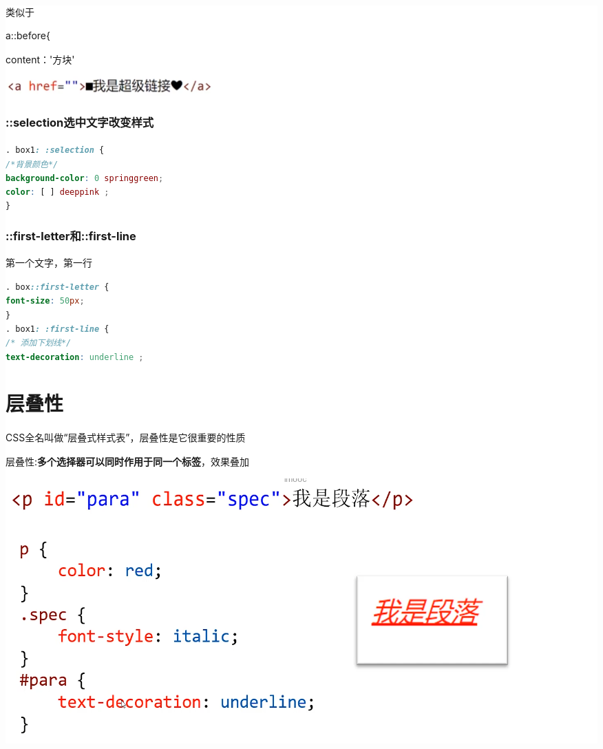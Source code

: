 类似于

a::before{

content：'方块'

![image-20220326214049246](../assets/image-20220326214049246.png)

### ::selection选中文字改变样式

```css
. box1: :selection {
/*背景颜色*/
background-color: 0 springgreen;
color: [ ] deeppink ;
}
```

### ::first-letter和::first-line

第一个文字，第一行

```css
. box::first-letter {
font-size: 50px;
}
. box1: :first-line {
/* 添加下划线*/
text-decoration: underline ;

```



# 层叠性

CSS全名叫做“层叠式样式表”，层叠性是它很重要的性质

层叠性:**多个选择器可以同时作用于同一个标签**，效果叠加

![image-20220306145611742](../assets/image-20220306145611742.png)

